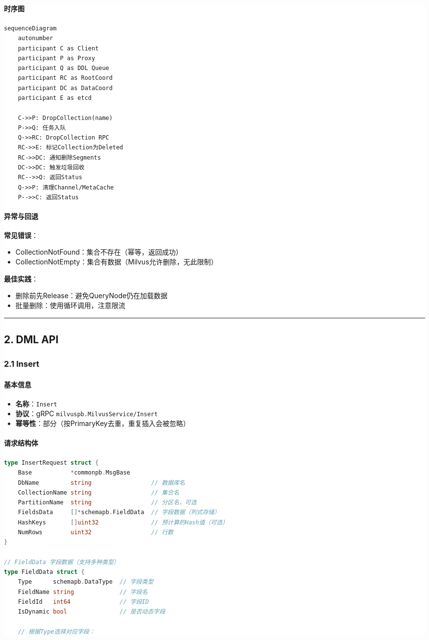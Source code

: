 #### 时序图

```mermaid
sequenceDiagram
    autonumber
    participant C as Client
    participant P as Proxy
    participant Q as DDL Queue
    participant RC as RootCoord
    participant DC as DataCoord
    participant E as etcd
    
    C->>P: DropCollection(name)
    P->>Q: 任务入队
    Q->>RC: DropCollection RPC
    RC->>E: 标记Collection为Deleted
    RC->>DC: 通知删除Segments
    DC->>DC: 触发垃圾回收
    RC-->>Q: 返回Status
    Q->>P: 清理Channel/MetaCache
    P-->>C: 返回Status
```

#### 异常与回退

**常见错误**：
- CollectionNotFound：集合不存在（幂等，返回成功）
- CollectionNotEmpty：集合有数据（Milvus允许删除，无此限制）

**最佳实践**：
- 删除前先Release：避免QueryNode仍在加载数据
- 批量删除：使用循环调用，注意限流

---

## 2. DML API

### 2.1 Insert

#### 基本信息
- **名称**：`Insert`
- **协议**：gRPC `milvuspb.MilvusService/Insert`
- **幂等性**：部分（按PrimaryKey去重，重复插入会被忽略）

#### 请求结构体

```go
type InsertRequest struct {
    Base           *commonpb.MsgBase
    DbName         string                 // 数据库名
    CollectionName string                 // 集合名
    PartitionName  string                 // 分区名，可选
    FieldsData     []*schemapb.FieldData  // 字段数据（列式存储）
    HashKeys       []uint32               // 预计算的Hash值（可选）
    NumRows        uint32                 // 行数
}

// FieldData 字段数据（支持多种类型）
type FieldData struct {
    Type      schemapb.DataType  // 字段类型
    FieldName string             // 字段名
    FieldId   int64              // 字段ID
    IsDynamic bool               // 是否动态字段
    
    // 根据Type选择对应字段：
```